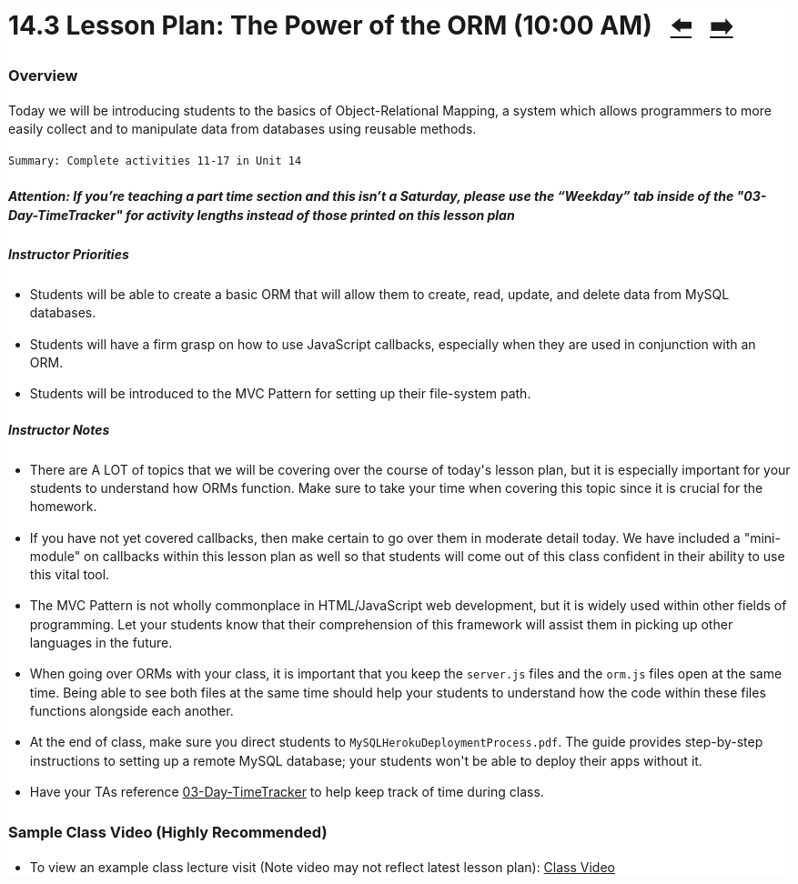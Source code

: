 # 14.3 Lesson Plan: The Power of the ORM (10:00 AM)  &nbsp; [⬅️](../02-Day/02-Day-LessonPlan.md) &nbsp; [➡️](../../15-Week/01-Day/01-Day-LessonPlan.md)

### Overview

Today we will be introducing students to the basics of Object-Relational Mapping, a system which allows programmers to more easily collect and to manipulate data from databases using reusable methods.

`Summary: Complete activities 11-17 in Unit 14`

##### Attention: If you’re teaching a part time section and this isn’t a Saturday, please use the “Weekday” tab inside of the "03-Day-TimeTracker" for activity lengths instead of those printed on this lesson plan

##### Instructor Priorities

* Students will be able to create a basic ORM that will allow them to create, read, update, and delete data from MySQL databases.

* Students will have a firm grasp on how to use JavaScript callbacks, especially when they are used in conjunction with an ORM.

* Students will be introduced to the MVC Pattern for setting up their file-system path.

##### Instructor Notes

* There are A LOT of topics that we will be covering over the course of today's lesson plan, but it is especially important for your students to understand how ORMs function. Make sure to take your time when covering this topic since it is crucial for the homework.

* If you have not yet covered callbacks, then make certain to go over them in moderate detail today. We have included a "mini-module" on callbacks within this lesson plan as well so that students will come out of this class confident in their ability to use this vital tool.

* The MVC Pattern is not wholly commonplace in HTML/JavaScript web development, but it is widely used within other fields of programming. Let your students know that their comprehension of this framework will assist them in picking up other languages in the future.

* When going over ORMs with your class, it is important that you keep the `server.js` files and the `orm.js` files open at the same time. Being able to see both files at the same time should help your students to understand how the code within these files functions alongside each another.

* At the end of class, make sure you direct students to `MySQLHerokuDeploymentProcess.pdf`. The guide provides step-by-step instructions to setting up a remote MySQL database; your students won't be able to deploy their apps without it.

* Have your TAs reference [03-Day-TimeTracker](https://drive.google.com/a/trilogyed.com/file/d/1lWJfHZ5OuK5s7vrHEEbxd8zZaKqU620c/view?usp=sharing) to help keep track of time during class.

### Sample Class Video (Highly Recommended)
* To view an example class lecture visit (Note video may not reflect latest lesson plan): [Class Video](https://codingbootcamp.hosted.panopto.com/Panopto/Pages/Viewer.aspx?id=4e34f941-a149-4f4c-a1e9-71c194600c6c)
